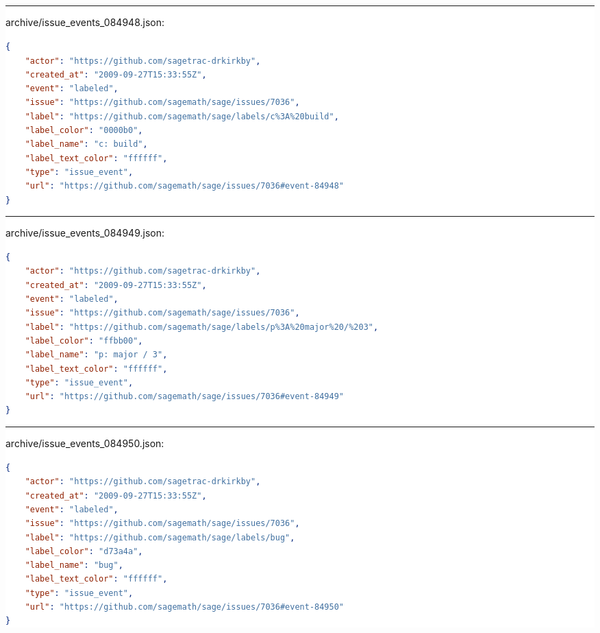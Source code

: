 

---

archive/issue_events_084948.json:
```json
{
    "actor": "https://github.com/sagetrac-drkirkby",
    "created_at": "2009-09-27T15:33:55Z",
    "event": "labeled",
    "issue": "https://github.com/sagemath/sage/issues/7036",
    "label": "https://github.com/sagemath/sage/labels/c%3A%20build",
    "label_color": "0000b0",
    "label_name": "c: build",
    "label_text_color": "ffffff",
    "type": "issue_event",
    "url": "https://github.com/sagemath/sage/issues/7036#event-84948"
}
```



---

archive/issue_events_084949.json:
```json
{
    "actor": "https://github.com/sagetrac-drkirkby",
    "created_at": "2009-09-27T15:33:55Z",
    "event": "labeled",
    "issue": "https://github.com/sagemath/sage/issues/7036",
    "label": "https://github.com/sagemath/sage/labels/p%3A%20major%20/%203",
    "label_color": "ffbb00",
    "label_name": "p: major / 3",
    "label_text_color": "ffffff",
    "type": "issue_event",
    "url": "https://github.com/sagemath/sage/issues/7036#event-84949"
}
```



---

archive/issue_events_084950.json:
```json
{
    "actor": "https://github.com/sagetrac-drkirkby",
    "created_at": "2009-09-27T15:33:55Z",
    "event": "labeled",
    "issue": "https://github.com/sagemath/sage/issues/7036",
    "label": "https://github.com/sagemath/sage/labels/bug",
    "label_color": "d73a4a",
    "label_name": "bug",
    "label_text_color": "ffffff",
    "type": "issue_event",
    "url": "https://github.com/sagemath/sage/issues/7036#event-84950"
}
```
